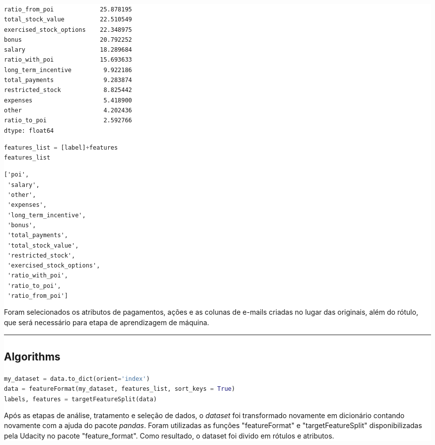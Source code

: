 


    ratio_from_poi             25.878195
    total_stock_value          22.510549
    exercised_stock_options    22.348975
    bonus                      20.792252
    salary                     18.289684
    ratio_with_poi             15.693633
    long_term_incentive         9.922186
    total_payments              9.283874
    restricted_stock            8.825442
    expenses                    5.418900
    other                       4.202436
    ratio_to_poi                2.592766
    dtype: float64




```python
features_list = [label]+features
features_list
```




    ['poi',
     'salary',
     'other',
     'expenses',
     'long_term_incentive',
     'bonus',
     'total_payments',
     'total_stock_value',
     'restricted_stock',
     'exercised_stock_options',
     'ratio_with_poi',
     'ratio_to_poi',
     'ratio_from_poi']



Foram selecionados os atributos de pagamentos, ações e as colunas de e-mails criadas no lugar das originais, além do rótulo, que será necessário para etapa de aprendizagem de máquina. 


---

## Algorithms


```python
my_dataset = data.to_dict(orient='index')
data = featureFormat(my_dataset, features_list, sort_keys = True)
labels, features = targetFeatureSplit(data)
```

Após as etapas de análise, tratamento e seleção de dados, o _dataset_ foi transformado novamente em dicionário contando novamente com a ajuda do pacote _pandas_. Foram utilizadas as funções "featureFormat" e "targetFeatureSplit" disponibilizadas pela Udacity no pacote "feature_format". Como resultado, o dataset foi divido em rótulos e atributos.
